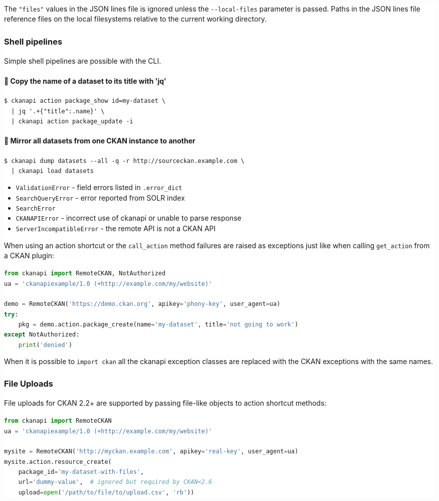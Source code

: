 The `"files"` values in the JSON lines file is ignored unless the `--local-files` parameter is passed.
Paths in the JSON lines file reference files on the local filesystems relative to the current working
directory.

### Shell pipelines

Simple shell pipelines are possible with the CLI.

#### 🔧 Copy the name of a dataset to its title with 'jq'
```
$ ckanapi action package_show id=my-dataset \
  | jq '.+{"title":.name}' \
  | ckanapi action package_update -i
```

#### 🔧 Mirror all datasets from one CKAN instance to another
```
$ ckanapi dump datasets --all -q -r http://sourceckan.example.com \
  | ckanapi load datasets
```

* `ValidationError` - field errors listed in `.error_dict`
* `SearchQueryError` - error reported from SOLR index
* `SearchError`
* `CKANAPIError` - incorrect use of ckanapi or unable to parse response
* `ServerIncompatibleError` - the remote API is not a CKAN API

When using an action shortcut or the `call_action` method
failures are raised as exceptions just like when calling `get_action` from a
CKAN plugin:

```python
from ckanapi import RemoteCKAN, NotAuthorized
ua = 'ckanapiexample/1.0 (+http://example.com/my/website)'

demo = RemoteCKAN('https://demo.ckan.org', apikey='phony-key', user_agent=ua)
try:
    pkg = demo.action.package_create(name='my-dataset', title='not going to work')
except NotAuthorized:
    print('denied')
```

When it is possible to `import ckan` all the ckanapi exception classes are
replaced with the CKAN exceptions with the same names.


### File Uploads

File uploads for CKAN 2.2+ are supported by passing file-like objects to action
shortcut methods:

```python
from ckanapi import RemoteCKAN
ua = 'ckanapiexample/1.0 (+http://example.com/my/website)'

mysite = RemoteCKAN('http://myckan.example.com', apikey='real-key', user_agent=ua)
mysite.action.resource_create(
    package_id='my-dataset-with-files',
    url='dummy-value',  # ignored but required by CKAN<2.6
    upload=open('/path/to/file/to/upload.csv', 'rb'))
```

